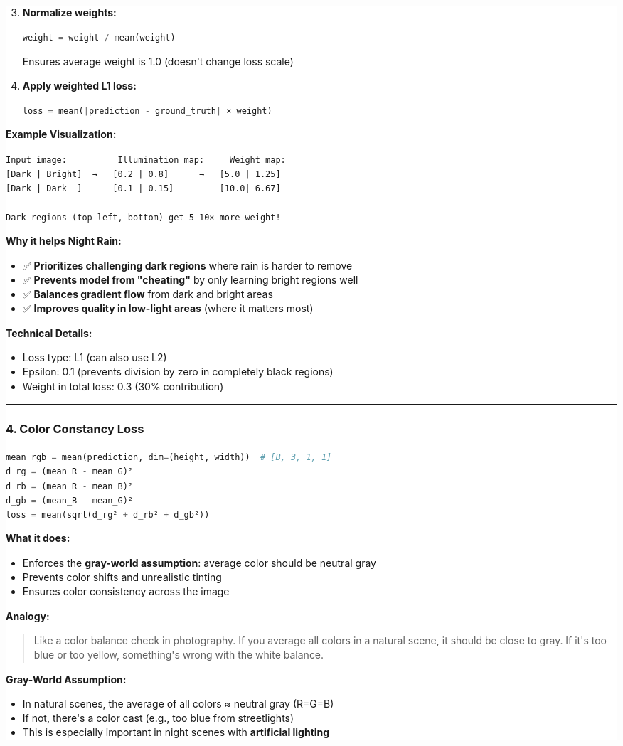 3. **Normalize weights:**
   ```python
   weight = weight / mean(weight)
   ```
   Ensures average weight is 1.0 (doesn't change loss scale)

4. **Apply weighted L1 loss:**
   ```python
   loss = mean(|prediction - ground_truth| × weight)
   ```

**Example Visualization:**

```
Input image:          Illumination map:     Weight map:
[Dark | Bright]  →   [0.2 | 0.8]      →   [5.0 | 1.25]
[Dark | Dark  ]      [0.1 | 0.15]         [10.0| 6.67]

Dark regions (top-left, bottom) get 5-10× more weight!
```

**Why it helps Night Rain:**
- ✅ **Prioritizes challenging dark regions** where rain is harder to remove
- ✅ **Prevents model from "cheating"** by only learning bright regions well
- ✅ **Balances gradient flow** from dark and bright areas
- ✅ **Improves quality in low-light areas** (where it matters most)

**Technical Details:**
- Loss type: L1 (can also use L2)
- Epsilon: 0.1 (prevents division by zero in completely black regions)
- Weight in total loss: 0.3 (30% contribution)

---

### 4. **Color Constancy Loss**

```python
mean_rgb = mean(prediction, dim=(height, width))  # [B, 3, 1, 1]
d_rg = (mean_R - mean_G)²
d_rb = (mean_R - mean_B)²
d_gb = (mean_B - mean_G)²
loss = mean(sqrt(d_rg² + d_rb² + d_gb²))
```

**What it does:**
- Enforces the **gray-world assumption**: average color should be neutral gray
- Prevents color shifts and unrealistic tinting
- Ensures color consistency across the image

**Analogy:**
> Like a color balance check in photography. If you average all colors in a natural scene, it should be close to gray. If it's too blue or too yellow, something's wrong with the white balance.

**Gray-World Assumption:**
- In natural scenes, the average of all colors ≈ neutral gray (R=G=B)
- If not, there's a color cast (e.g., too blue from streetlights)
- This is especially important in night scenes with **artificial lighting**

